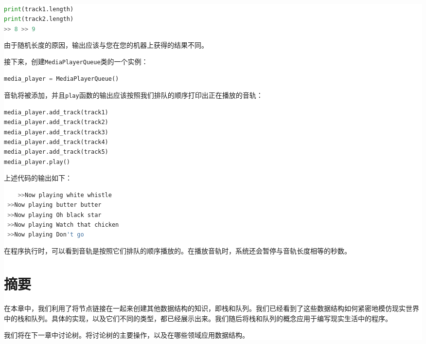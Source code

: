 ```py
print(track1.length) 
print(track2.length) 
>> 8 >> 9
```

由于随机长度的原因，输出应该与您在您的机器上获得的结果不同。

接下来，创建`MediaPlayerQueue`类的一个实例：

```py
media_player = MediaPlayerQueue() 
```

音轨将被添加，并且`play`函数的输出应该按照我们排队的顺序打印出正在播放的音轨：

```py
media_player.add_track(track1) 
media_player.add_track(track2) 
media_player.add_track(track3) 
media_player.add_track(track4) 
media_player.add_track(track5) 
media_player.play() 
```

上述代码的输出如下：

```py
    >>Now playing white whistle
 >>Now playing butter butter
 >>Now playing Oh black star
 >>Now playing Watch that chicken
 >>Now playing Don't go
```

在程序执行时，可以看到音轨是按照它们排队的顺序播放的。在播放音轨时，系统还会暂停与音轨长度相等的秒数。

# 摘要

在本章中，我们利用了将节点链接在一起来创建其他数据结构的知识，即栈和队列。我们已经看到了这些数据结构如何紧密地模仿现实世界中的栈和队列。具体的实现，以及它们不同的类型，都已经展示出来。我们随后将栈和队列的概念应用于编写现实生活中的程序。

我们将在下一章中讨论树。将讨论树的主要操作，以及在哪些领域应用数据结构。
